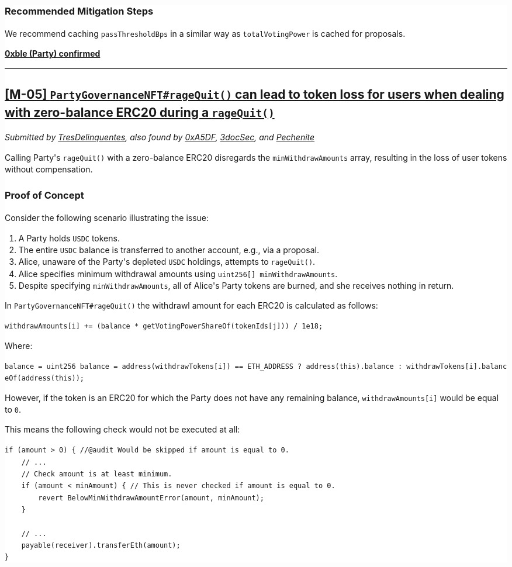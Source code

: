 ### Recommended Mitigation Steps

We recommend caching `passThresholdBps` in a similar way as `totalVotingPower` is cached for proposals.

**[0xble (Party) confirmed](https://github.com/code-423n4/2023-10-party-findings/issues/295#issuecomment-1821512555)**

***

## [[M-05] `PartyGovernanceNFT#rageQuit()` can lead to token loss for users when dealing with zero-balance ERC20 during a `rageQuit()`](https://github.com/code-423n4/2023-10-party-findings/issues/237)
*Submitted by [TresDelinquentes](https://github.com/code-423n4/2023-10-party-findings/issues/237), also found by [0xA5DF](https://github.com/code-423n4/2023-10-party-findings/issues/469), [3docSec](https://github.com/code-423n4/2023-10-party-findings/issues/333), and [Pechenite](https://github.com/code-423n4/2023-10-party-findings/issues/133)*

Calling Party's `rageQuit()` with a zero-balance ERC20 disregards the `minWithdrawAmounts` array, resulting in the loss of user tokens without compensation.

### Proof of Concept

Consider the following scenario illustrating the issue:
1. A Party holds `USDC` tokens.
2. The entire `USDC` balance is transferred to another account, e.g., via a proposal.
3. Alice, unaware of the Party's depleted `USDC` holdings, attempts to `rageQuit()`.
4. Alice specifies minimum withdrawal amounts using `uint256[] minWithdrawAmounts`.
5. Despite specifying `minWithdrawAmounts`, all of Alice's Party tokens are burned, and she receives nothing in return.

In `PartyGovernanceNFT#rageQuit()` the withdrawl amount for each ERC20 is calculated as follows:

```sol
withdrawAmounts[i] += (balance * getVotingPowerShareOf(tokenIds[j])) / 1e18;
```

Where:

```sol
balance = uint256 balance = address(withdrawTokens[i]) == ETH_ADDRESS ? address(this).balance : withdrawTokens[i].balanceOf(address(this));
```

However, if the token is an ERC20 for which the Party does not have any remaining balance, `withdrawAmounts[i]` would be equal to `0`.

This means the following check would not be executed at all:

```sol
if (amount > 0) { //@audit Would be skipped if amount is equal to 0.
    // ...
    // Check amount is at least minimum.
    if (amount < minAmount) { // This is never checked if amount is equal to 0.
        revert BelowMinWithdrawAmountError(amount, minAmount);
    }

    // ...
    payable(receiver).transferEth(amount);
}
```
